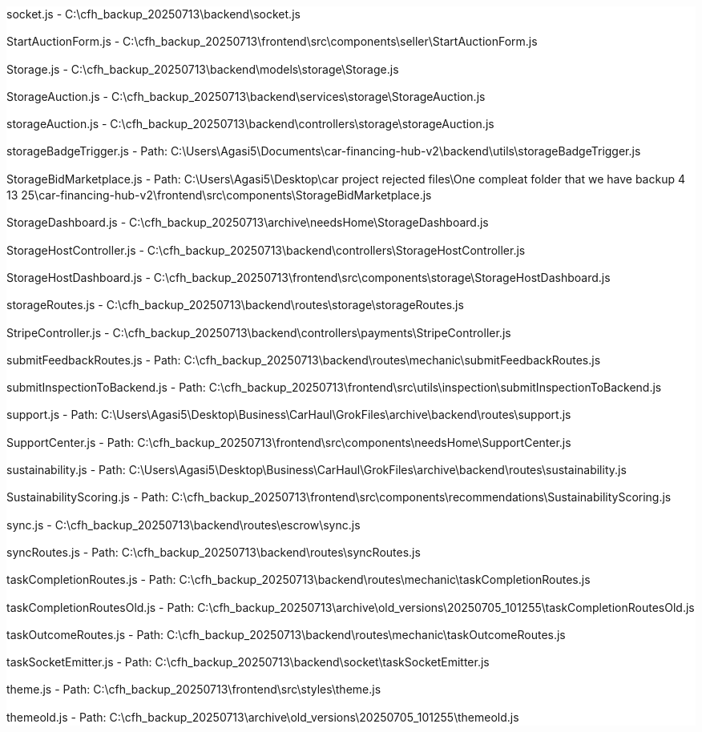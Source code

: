 socket.js - C:\cfh_backup_20250713\backend\socket.js

StartAuctionForm.js - C:\cfh_backup_20250713\frontend\src\components\seller\StartAuctionForm.js

Storage.js - C:\cfh_backup_20250713\backend\models\storage\Storage.js

StorageAuction.js - C:\cfh_backup_20250713\backend\services\storage\StorageAuction.js

storageAuction.js - C:\cfh_backup_20250713\backend\controllers\storage\storageAuction.js

storageBadgeTrigger.js - Path: C:\Users\Agasi5\Documents\car-financing-hub-v2\backend\utils\storageBadgeTrigger.js

StorageBidMarketplace.js - Path: C:\Users\Agasi5\Desktop\car project rejected files\One compleat folder that we have backup 4 13 25\car-financing-hub-v2\frontend\src\components\StorageBidMarketplace.js

StorageDashboard.js - C:\cfh_backup_20250713\archive\needsHome\StorageDashboard.js

StorageHostController.js - C:\cfh_backup_20250713\backend\controllers\StorageHostController.js

StorageHostDashboard.js - C:\cfh_backup_20250713\frontend\src\components\storage\StorageHostDashboard.js

storageRoutes.js - C:\cfh_backup_20250713\backend\routes\storage\storageRoutes.js

StripeController.js - C:\cfh_backup_20250713\backend\controllers\payments\StripeController.js

submitFeedbackRoutes.js - Path: C:\cfh_backup_20250713\backend\routes\mechanic\submitFeedbackRoutes.js

submitInspectionToBackend.js - Path: C:\cfh_backup_20250713\frontend\src\utils\inspection\submitInspectionToBackend.js

support.js - Path: C:\Users\Agasi5\Desktop\Business\CarHaul\GrokFiles\archive\backend\routes\support.js

SupportCenter.js - Path: C:\cfh_backup_20250713\frontend\src\components\needsHome\SupportCenter.js

sustainability.js - Path: C:\Users\Agasi5\Desktop\Business\CarHaul\GrokFiles\archive\backend\routes\sustainability.js

SustainabilityScoring.js - Path: C:\cfh_backup_20250713\frontend\src\components\recommendations\SustainabilityScoring.js

sync.js - C:\cfh_backup_20250713\backend\routes\escrow\sync.js

syncRoutes.js - Path: C:\cfh_backup_20250713\backend\routes\syncRoutes.js

taskCompletionRoutes.js - Path: C:\cfh_backup_20250713\backend\routes\mechanic\taskCompletionRoutes.js

taskCompletionRoutesOld.js - Path: C:\cfh_backup_20250713\archive\old_versions\20250705_101255\taskCompletionRoutesOld.js

taskOutcomeRoutes.js - Path: C:\cfh_backup_20250713\backend\routes\mechanic\taskOutcomeRoutes.js

taskSocketEmitter.js - Path: C:\cfh_backup_20250713\backend\socket\taskSocketEmitter.js

theme.js - Path: C:\cfh_backup_20250713\frontend\src\styles\theme.js

themeold.js - Path: C:\cfh_backup_20250713\archive\old_versions\20250705_101255\themeold.js
